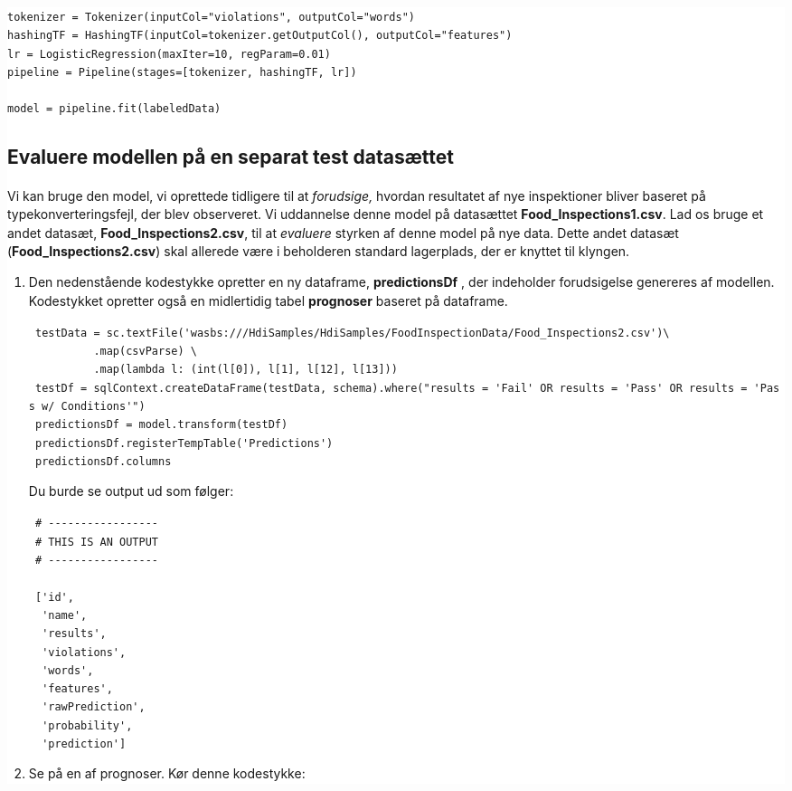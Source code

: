 
    tokenizer = Tokenizer(inputCol="violations", outputCol="words")
    hashingTF = HashingTF(inputCol=tokenizer.getOutputCol(), outputCol="features")
    lr = LogisticRegression(maxIter=10, regParam=0.01)
    pipeline = Pipeline(stages=[tokenizer, hashingTF, lr])
    
    model = pipeline.fit(labeledData)


## <a name="evaluate-the-model-on-a-separate-test-dataset"></a>Evaluere modellen på en separat test datasættet

Vi kan bruge den model, vi oprettede tidligere til at *forudsige,* hvordan resultatet af nye inspektioner bliver baseret på typekonverteringsfejl, der blev observeret. Vi uddannelse denne model på datasættet **Food_Inspections1.csv**. Lad os bruge et andet datasæt, **Food_Inspections2.csv**, til at *evaluere* styrken af denne model på nye data. Dette andet datasæt (**Food_Inspections2.csv**) skal allerede være i beholderen standard lagerplads, der er knyttet til klyngen.

1. Den nedenstående kodestykke opretter en ny dataframe, **predictionsDf** , der indeholder forudsigelse genereres af modellen. Kodestykket opretter også en midlertidig tabel **prognoser** baseret på dataframe.


        testData = sc.textFile('wasbs:///HdiSamples/HdiSamples/FoodInspectionData/Food_Inspections2.csv')\
                 .map(csvParse) \
                 .map(lambda l: (int(l[0]), l[1], l[12], l[13]))
        testDf = sqlContext.createDataFrame(testData, schema).where("results = 'Fail' OR results = 'Pass' OR results = 'Pass w/ Conditions'")
        predictionsDf = model.transform(testDf)
        predictionsDf.registerTempTable('Predictions')
        predictionsDf.columns


    Du burde se output ud som følger:
    
        # -----------------
        # THIS IS AN OUTPUT
        # -----------------
        
        ['id',
         'name',
         'results',
         'violations',
         'words',
         'features',
         'rawPrediction',
         'probability',
         'prediction']

2. Se på en af prognoser. Kør denne kodestykke:
